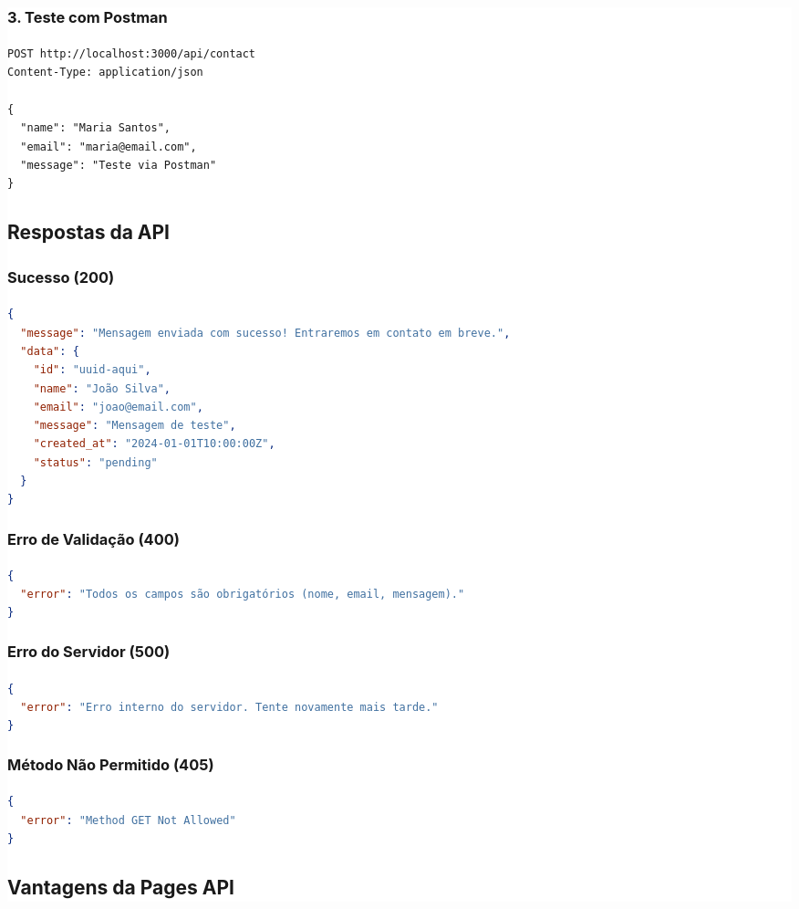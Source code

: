 ### 3. Teste com Postman
```
POST http://localhost:3000/api/contact
Content-Type: application/json

{
  "name": "Maria Santos",
  "email": "maria@email.com",
  "message": "Teste via Postman"
}
```

## Respostas da API

### Sucesso (200)
```json
{
  "message": "Mensagem enviada com sucesso! Entraremos em contato em breve.",
  "data": {
    "id": "uuid-aqui",
    "name": "João Silva",
    "email": "joao@email.com",
    "message": "Mensagem de teste",
    "created_at": "2024-01-01T10:00:00Z",
    "status": "pending"
  }
}
```

### Erro de Validação (400)
```json
{
  "error": "Todos os campos são obrigatórios (nome, email, mensagem)."
}
```

### Erro do Servidor (500)
```json
{
  "error": "Erro interno do servidor. Tente novamente mais tarde."
}
```

### Método Não Permitido (405)
```json
{
  "error": "Method GET Not Allowed"
}
```

## Vantagens da Pages API

